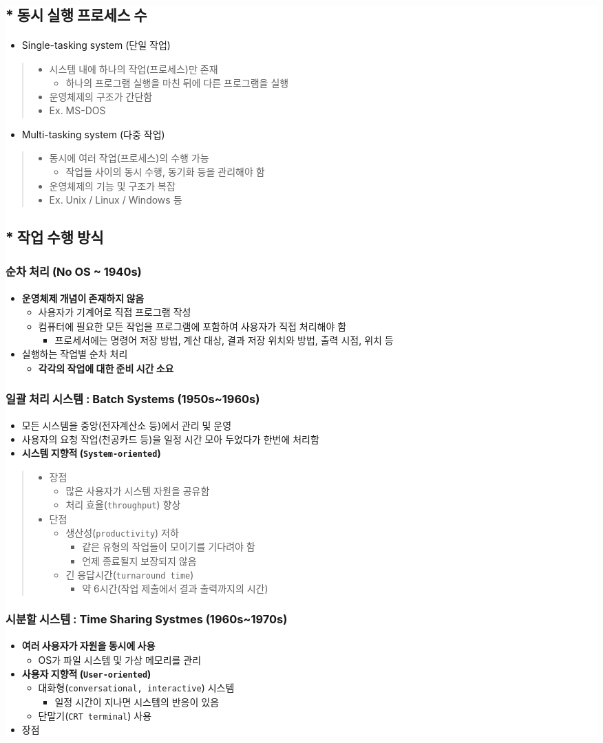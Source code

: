 

## * 동시 실행 프로세스 수

* Single-tasking system (단일 작업)

> * 시스템 내에 하나의 작업(프로세스)만 존재
>   * 하나의 프로그램 실행을 마친 뒤에 다른 프로그램을 실행
> * 운영체제의 구조가 간단함
> * Ex. MS-DOS

* Multi-tasking system (다중 작업)

> * 동시에 여러 작업(프로세스)의 수행 가능
>   * 작업들 사이의 동시 수행, 동기화 등을 관리해야 함
> * 운영체제의 기능 및 구조가 복잡
> * Ex. Unix / Linux / Windows 등



## * 작업 수행 방식

### 순차 처리 (No OS ~ 1940s)

* **운영체제 개념이 존재하지 않음**
  * 사용자가 기계어로 직접 프로그램 작성
  * 컴퓨터에 필요한 모든 작업을 프로그램에 포함하여 사용자가 직접 처리해야 함
    * 프로세서에는 명령어 저장 방법, 계산 대상, 결과 저장 위치와 방법, 출력 시점, 위치 등
* 실행하는 작업별 순차 처리
  * **각각의 작업에 대한 준비 시간 소요**



### 일괄 처리 시스템 : Batch Systems (1950s~1960s)

* 모든 시스템을 중앙(전자계산소 등)에서 관리 및 운영
* 사용자의 요청 작업(천공카드 등)을 일정 시간 모아 두었다가 한번에 처리함
* **시스템 지향적 (`System-oriented`)**

> * 장점
>   * 많은 사용자가 시스템 자원을 공유함
>   * 처리 효율(`throughput`) 향상
> * 단점
>   * 생산성(`productivity`) 저하
>     * 같은 유형의 작업들이 모이기를 기다려야 함
>     * 언제 종료될지 보장되지 않음
>   * 긴 응답시간(`turnaround time`)
>     * 약 6시간(작업 제출에서 결과 출력까지의 시간)



### 시분할 시스템 : Time Sharing Systmes (1960s~1970s)

* **여러 사용자가 자원을 동시에 사용**
  * OS가 파일 시스템 및 가상 메모리를 관리
* **사용자 지향적 (`User-oriented`)**
  * 대화형(`conversational, interactive`) 시스템
    * 일정 시간이 지나면 시스템의 반응이 있음
  * 단말기(`CRT terminal`) 사용
* 장점
